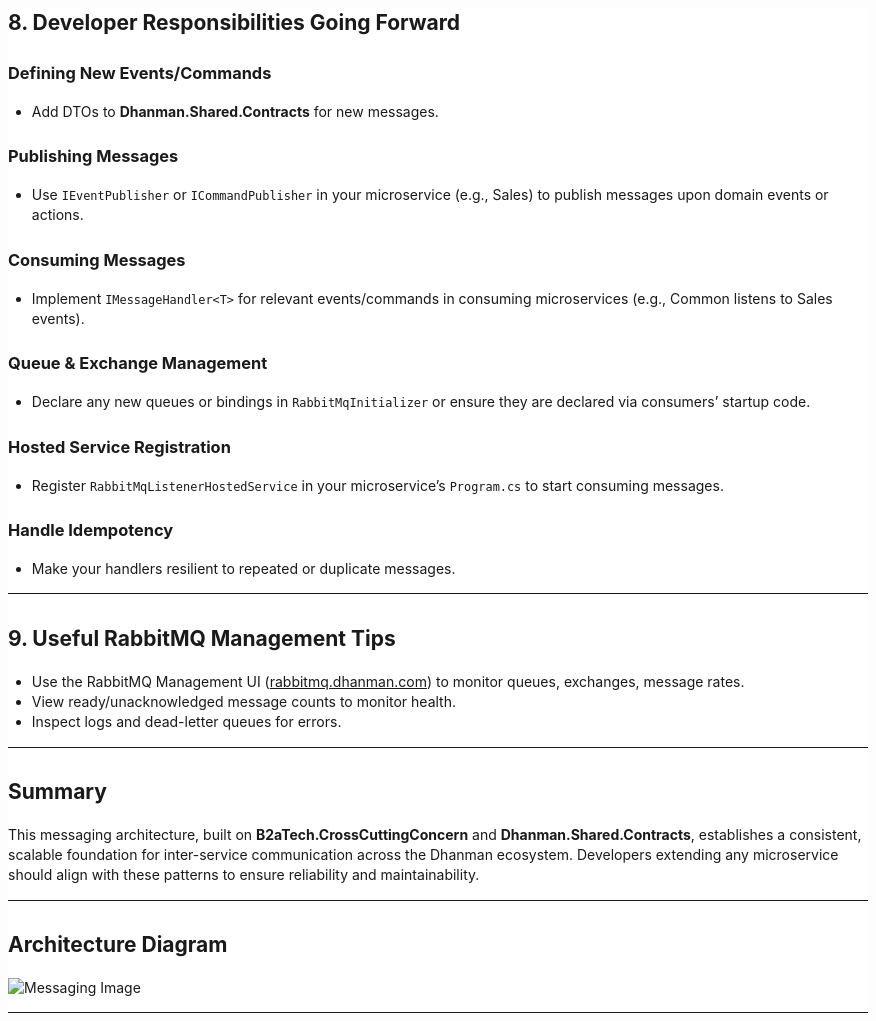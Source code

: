 
## 8. Developer Responsibilities Going Forward

### Defining New Events/Commands
- Add DTOs to **Dhanman.Shared.Contracts** for new messages.

### Publishing Messages
- Use `IEventPublisher` or `ICommandPublisher` in your microservice (e.g., Sales) to publish messages upon domain events or actions.

### Consuming Messages
- Implement `IMessageHandler<T>` for relevant events/commands in consuming microservices (e.g., Common listens to Sales events).

### Queue & Exchange Management
- Declare any new queues or bindings in `RabbitMqInitializer` or ensure they are declared via consumers’ startup code.

### Hosted Service Registration
- Register `RabbitMqListenerHostedService` in your microservice’s `Program.cs` to start consuming messages.

### Handle Idempotency
- Make your handlers resilient to repeated or duplicate messages.

---

## 9. Useful RabbitMQ Management Tips

- Use the RabbitMQ Management UI ([rabbitmq.dhanman.com](https://rabbitmq.dhanman.com)) to monitor queues, exchanges, message rates.
- View ready/unacknowledged message counts to monitor health.
- Inspect logs and dead-letter queues for errors.

---

## Summary

This messaging architecture, built on **B2aTech.CrossCuttingConcern** and **Dhanman.Shared.Contracts**, establishes a consistent, scalable foundation for inter-service communication across the Dhanman ecosystem. Developers extending any microservice should align with these patterns to ensure reliability and maintainability.

---

## Architecture Diagram

![Messaging Image](../assets/messaging.png)

---



